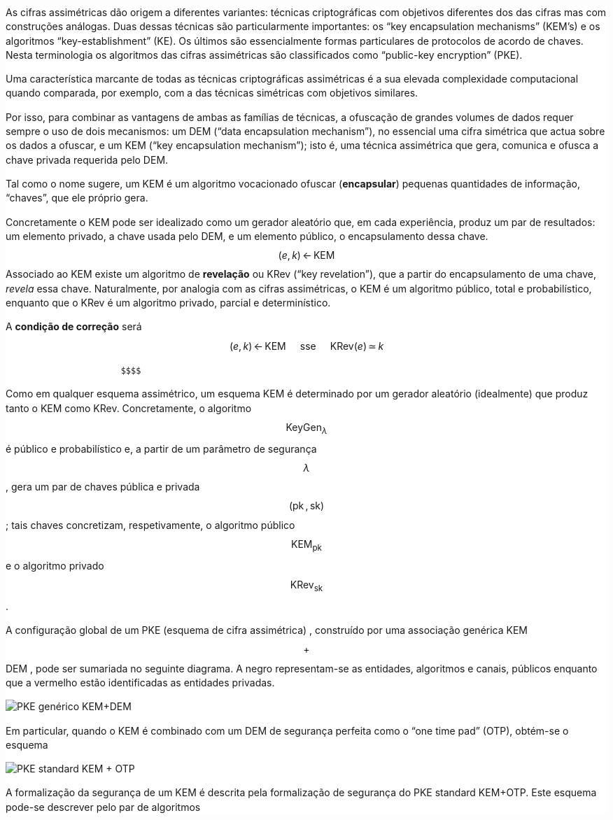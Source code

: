 As cifras assimétricas dão origem a diferentes variantes: técnicas criptográficas com objetivos diferentes dos das cifras mas com construções análogas. Duas dessas técnicas são particularmente importantes: os “key encapsulation mechanisms” (KEM’s) e os algoritmos “key-establishment” (KE). 
Os últimos são essencialmente formas particulares de protocolos de acordo de chaves. 
Nesta terminologia os algoritmos das cifras assimétricas são classificados como  “public-key encryption” (PKE).

Uma característica marcante de todas as técnicas criptográficas assimétricas é a sua elevada complexidade computacional quando comparada, por exemplo, com a das técnicas simétricas com objetivos similares.

Por isso, para combinar as vantagens de ambas as famílias de técnicas, a ofuscação de grandes volumes de dados requer sempre o uso de dois mecanismos: um DEM (“data encapsulation mechanism”), no essencial uma cifra simétrica que actua sobre os dados a ofuscar, e um KEM (“key encapsulation mechanism”); isto é, uma técnica assimétrica que gera, comunica e ofusca a chave privada requerida pelo DEM.

Tal como o nome sugere, um KEM é um algoritmo vocacionado  ofuscar (**encapsular**) pequenas quantidades de informação, “chaves”, que ele próprio gera. 

Concretamente o KEM pode ser idealizado como um gerador aleatório que, em cada experiência,   produz um par de resultados:  um elemento privado, a chave usada pelo DEM, e um elemento público, o encapsulamento dessa chave.
                                                        $$\,(e,k) \,\gets\,\mathsf{KEM}\,$$
Associado ao KEM existe um algoritmo de **revelação** ou KRev (“key revelation”), que a partir do encapsulamento de uma chave, *revela* essa chave. 
Naturalmente, por analogia com as cifras assimétricas, o KEM é um algoritmo  público, total e probabilístico,  enquanto que o KRev é um algoritmo privado, parcial e determinístico.

A **condição de correção** será
                                            $$(e,k)\,\gets\,\mathsf{KEM}\quad\;\text{sse}\;\quad \mathsf{KRev}(e)\,\simeq\, k$$

                           $$$$

Como em qualquer esquema assimétrico, um esquema KEM é determinado por um gerador aleatório (idealmente) que produz tanto o KEM como KRev. Concretamente, o algoritmo $$\,\mathsf{KeyGen}_\lambda\,$$é público e probabilístico e, a partir de um parâmetro de segurança $$\,\lambda\,$$, gera um par de chaves pública e privada $$\,(\mathsf{pk}\,,\,\mathsf{sk})\,$$ ; tais chaves concretizam, respetivamente, o algoritmo público $$\,\mathsf{KEM}_{\mathsf{pk}}\,$$e o algoritmo privado $$\,\mathsf{KRev}_\mathsf{sk}\,$$.

A configuração global de um PKE (esquema de cifra assimétrica) , construído por uma associação genérica KEM $$\,+\,$$DEM , pode ser sumariada no seguinte diagrama. A negro representam-se as entidades, algoritmos e canais, públicos enquanto que a vermelho estão identificadas as entidades privadas.



![PKE genérico KEM+DEM](https://paper-attachments.dropbox.com/s_015CB3ECB2B4BB92494D5D827DEC325D4251DBF130E58A2A1142C9248927F4B3_1616788658235_Canvas+1.png)


Em particular, quando o KEM é combinado com um DEM de segurança perfeita como o “one time pad” (OTP), obtém-se o esquema



![PKE standard KEM + OTP](https://paper-attachments.dropbox.com/s_015CB3ECB2B4BB92494D5D827DEC325D4251DBF130E58A2A1142C9248927F4B3_1616788711736_Canvas+2.png)


A formalização da segurança de um KEM é descrita pela formalização de segurança do PKE standard KEM+OTP.   Este esquema pode-se descrever pelo par de algoritmos
